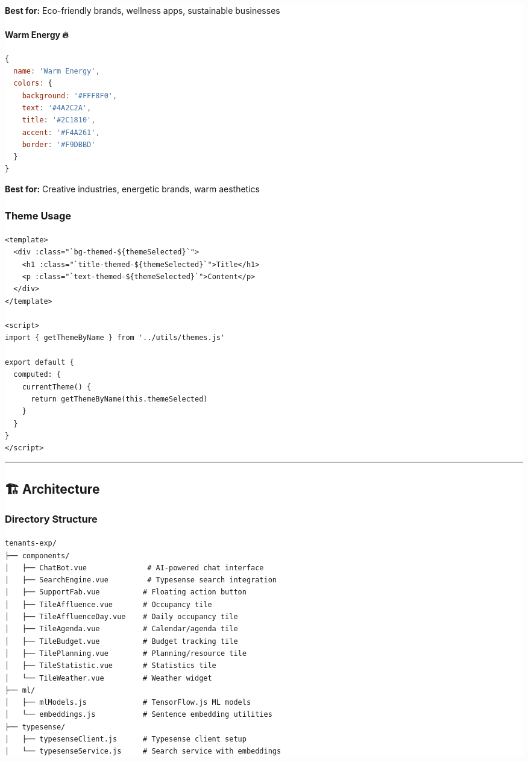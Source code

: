 **Best for:** Eco-friendly brands, wellness apps, sustainable businesses

#### Warm Energy 🔥
```javascript
{
  name: 'Warm Energy',
  colors: {
    background: '#FFF8F0',
    text: '#4A2C2A',
    title: '#2C1810',
    accent: '#F4A261',
    border: '#F9DBBD'
  }
}
```
**Best for:** Creative industries, energetic brands, warm aesthetics

### Theme Usage

```vue
<template>
  <div :class="`bg-themed-${themeSelected}`">
    <h1 :class="`title-themed-${themeSelected}`">Title</h1>
    <p :class="`text-themed-${themeSelected}`">Content</p>
  </div>
</template>

<script>
import { getThemeByName } from '../utils/themes.js'

export default {
  computed: {
    currentTheme() {
      return getThemeByName(this.themeSelected)
    }
  }
}
</script>
```

---

## 🏗️ Architecture

### Directory Structure

```
tenants-exp/
├── components/
│   ├── ChatBot.vue              # AI-powered chat interface
│   ├── SearchEngine.vue         # Typesense search integration
│   ├── SupportFab.vue          # Floating action button
│   ├── TileAffluence.vue       # Occupancy tile
│   ├── TileAffluenceDay.vue    # Daily occupancy tile
│   ├── TileAgenda.vue          # Calendar/agenda tile
│   ├── TileBudget.vue          # Budget tracking tile
│   ├── TilePlanning.vue        # Planning/resource tile
│   ├── TileStatistic.vue       # Statistics tile
│   └── TileWeather.vue         # Weather widget
├── ml/
│   ├── mlModels.js             # TensorFlow.js ML models
│   └── embeddings.js           # Sentence embedding utilities
├── typesense/
│   ├── typesenseClient.js      # Typesense client setup
│   └── typesenseService.js     # Search service with embeddings
```